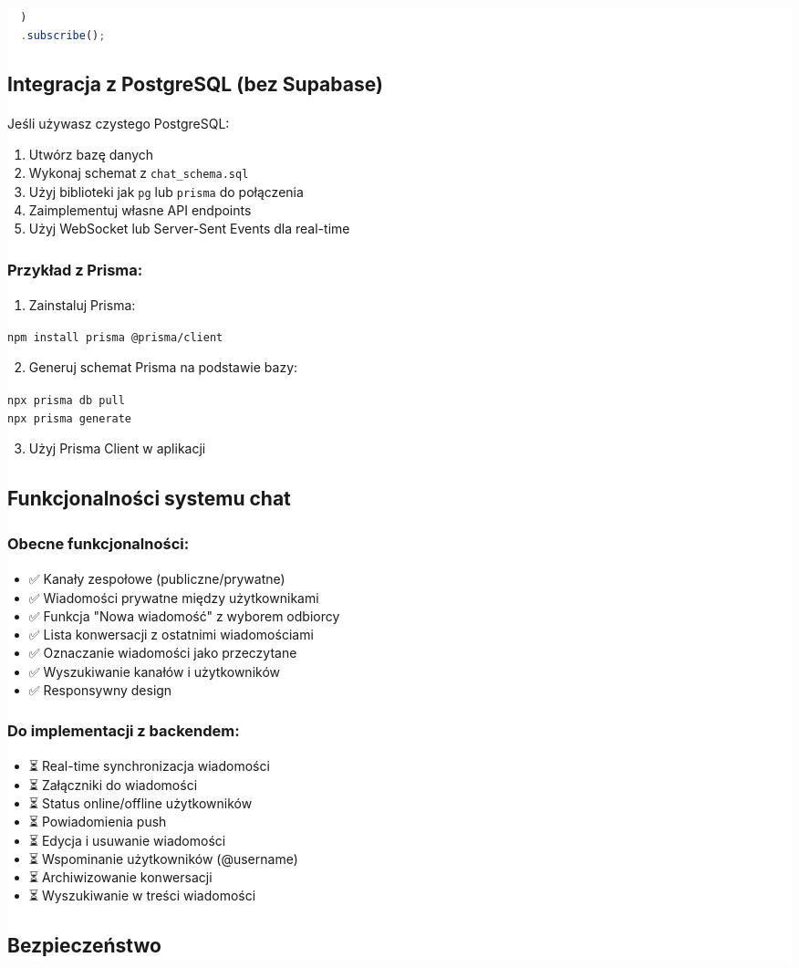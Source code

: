 ```typescript
  )
  .subscribe();
```

## Integracja z PostgreSQL (bez Supabase)

Jeśli używasz czystego PostgreSQL:

1. Utwórz bazę danych
2. Wykonaj schemat z `chat_schema.sql`
3. Użyj biblioteki jak `pg` lub `prisma` do połączenia
4. Zaimplementuj własne API endpoints
5. Użyj WebSocket lub Server-Sent Events dla real-time

### Przykład z Prisma:

1. Zainstaluj Prisma:
```bash
npm install prisma @prisma/client
```

2. Generuj schemat Prisma na podstawie bazy:
```bash
npx prisma db pull
npx prisma generate
```

3. Użyj Prisma Client w aplikacji

## Funkcjonalności systemu chat

### Obecne funkcjonalności:
- ✅ Kanały zespołowe (publiczne/prywatne)
- ✅ Wiadomości prywatne między użytkownikami
- ✅ Funkcja "Nowa wiadomość" z wyborem odbiorcy
- ✅ Lista konwersacji z ostatnimi wiadomościami
- ✅ Oznaczanie wiadomości jako przeczytane
- ✅ Wyszukiwanie kanałów i użytkowników
- ✅ Responsywny design

### Do implementacji z backendem:
- ⏳ Real-time synchronizacja wiadomości
- ⏳ Załączniki do wiadomości
- ⏳ Status online/offline użytkowników
- ⏳ Powiadomienia push
- ⏳ Edycja i usuwanie wiadomości
- ⏳ Wspominanie użytkowników (@username)
- ⏳ Archiwizowanie konwersacji
- ⏳ Wyszukiwanie w treści wiadomości

## Bezpieczeństwo
